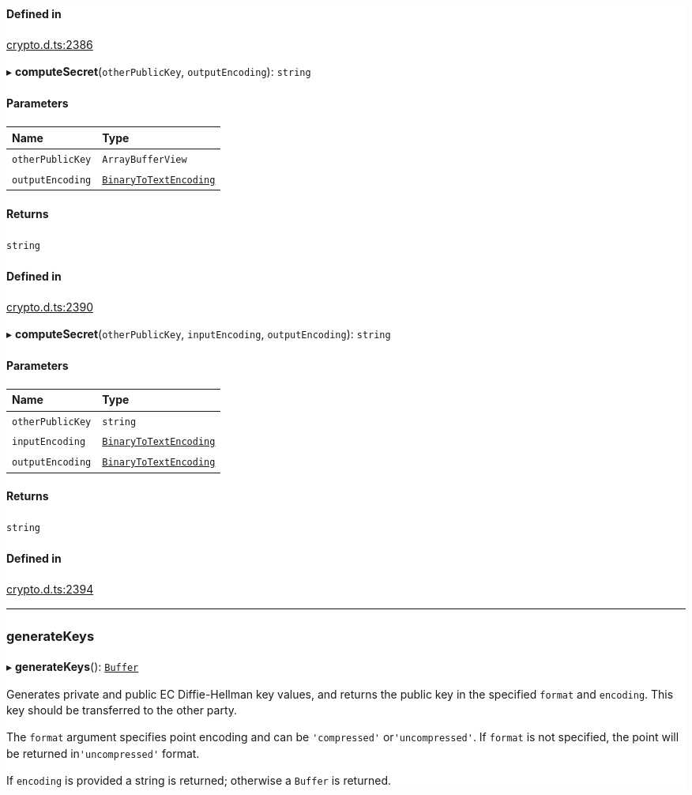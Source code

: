 #### Defined in

[crypto.d.ts:2386](https://github.com/goodcodedev/bun-types/blob/8bd1b3a/crypto.d.ts#L2386)

▸ **computeSecret**(`otherPublicKey`, `outputEncoding`): `string`

#### Parameters

| Name | Type |
| :------ | :------ |
| `otherPublicKey` | `ArrayBufferView` |
| `outputEncoding` | [`BinaryToTextEncoding`](../modules/crypto._crypto_.md#binarytotextencoding) |

#### Returns

`string`

#### Defined in

[crypto.d.ts:2390](https://github.com/goodcodedev/bun-types/blob/8bd1b3a/crypto.d.ts#L2390)

▸ **computeSecret**(`otherPublicKey`, `inputEncoding`, `outputEncoding`): `string`

#### Parameters

| Name | Type |
| :------ | :------ |
| `otherPublicKey` | `string` |
| `inputEncoding` | [`BinaryToTextEncoding`](../modules/crypto._crypto_.md#binarytotextencoding) |
| `outputEncoding` | [`BinaryToTextEncoding`](../modules/crypto._crypto_.md#binarytotextencoding) |

#### Returns

`string`

#### Defined in

[crypto.d.ts:2394](https://github.com/goodcodedev/bun-types/blob/8bd1b3a/crypto.d.ts#L2394)

___

### generateKeys

▸ **generateKeys**(): [`Buffer`](../modules/buffer._buffer_.md#buffer)

Generates private and public EC Diffie-Hellman key values, and returns
the public key in the specified `format` and `encoding`. This key should be
transferred to the other party.

The `format` argument specifies point encoding and can be `'compressed'` or`'uncompressed'`. If `format` is not specified, the point will be returned in`'uncompressed'` format.

If `encoding` is provided a string is returned; otherwise a `Buffer` is returned.
